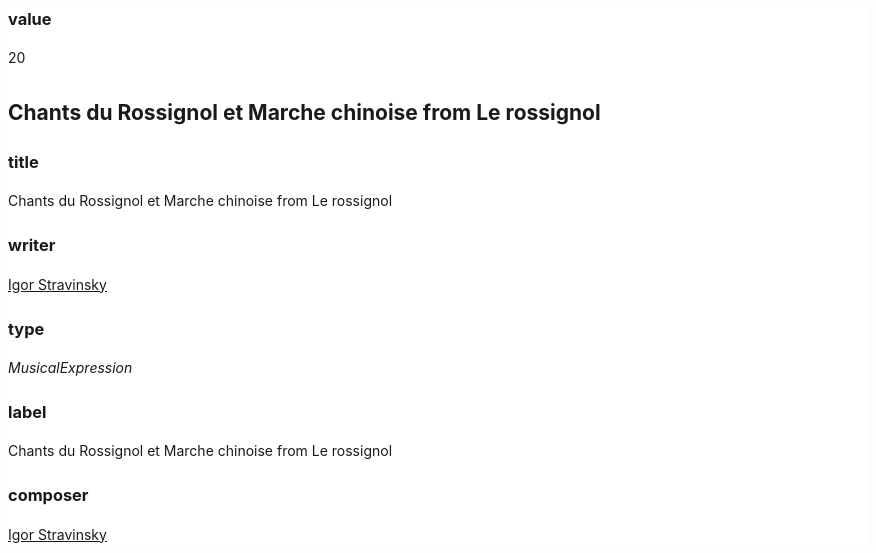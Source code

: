 ### value


20

## Chants du Rossignol et Marche chinoise from Le rossignol

### title


Chants du Rossignol et Marche chinoise from Le rossignol

### writer


[Igor Stravinsky](#Igor-Stravinsky)

### type


*MusicalExpression*

### label


Chants du Rossignol et Marche chinoise from Le rossignol

### composer


[Igor Stravinsky](#Igor-Stravinsky)
